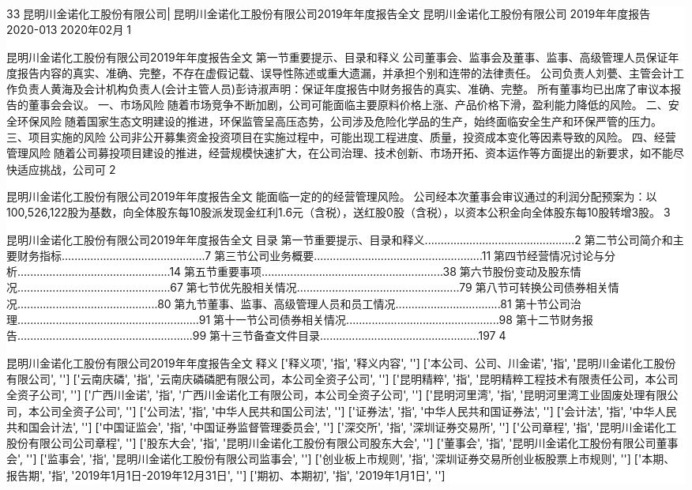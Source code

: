 33  昆明川金诺化工股份有限公司|
昆明川金诺化工股份有限公司2019年年度报告全文
昆明川金诺化工股份有限公司
2019年年度报告
2020-013
2020年02月
1

昆明川金诺化工股份有限公司2019年年度报告全文
第一节重要提示、目录和释义
公司董事会、监事会及董事、监事、高级管理人员保证年度报告内容的真实、准确、完整，不存在虚假记载、误导性陈述或重大遗漏，并承担个别和连带的法律责任。
公司负责人刘甍、主管会计工作负责人黄海及会计机构负责人(会计主管人员)彭诗淑声明：保证年度报告中财务报告的真实、准确、完整。
所有董事均已出席了审议本报告的董事会会议。
一、市场风险
随着市场竞争不断加剧，公司可能面临主要原料价格上涨、产品价格下滑，盈利能力降低的风险。
二、安全环保风险
随着国家生态文明建设的推进，环保监管呈高压态势，公司涉及危险化学品的生产，始终面临安全生产和环保严管的压力。
三、项目实施的风险
公司非公开募集资金投资项目在实施过程中，可能出现工程进度、质量，投资成本变化等因素导致的风险。
四、经营管理风险
随着公司募投项目建设的推进，经营规模快速扩大，在公司治理、技术创新、市场开拓、资本运作等方面提出的新要求，如不能尽快适应挑战，公司可
2

昆明川金诺化工股份有限公司2019年年度报告全文
能面临一定的的经营管理风险。
公司经本次董事会审议通过的利润分配预案为：以100,526,122股为基数，向全体股东每10股派发现金红利1.6元（含税），送红股0股（含税），以资本公积金向全体股东每10股转增3股。
3

昆明川金诺化工股份有限公司2019年年度报告全文
目录
第一节重要提示、目录和释义...............................................2
第二节公司简介和主要财务指标.............................................7
第三节公司业务概要.....................................................11
第四节经营情况讨论与分析................................................14
第五节重要事项.........................................................38
第六节股份变动及股东情况................................................67
第七节优先股相关情况...................................................79
第八节可转换公司债券相关情况............................................80
第九节董事、监事、高级管理人员和员工情况.................................81
第十节公司治理.........................................................91
第十一节公司债券相关情况................................................98
第十二节财务报告.......................................................99
第十三节备查文件目录..................................................197
4

昆明川金诺化工股份有限公司2019年年度报告全文
释义
['释义项', '指', '释义内容', '']
['本公司、公司、川金诺', '指', '昆明川金诺化工股份有限公司', '']
['云南庆磷', '指', '云南庆磷磷肥有限公司，本公司全资子公司', '']
['昆明精粹', '指', '昆明精粹工程技术有限责任公司，本公司全资子公司', '']
['广西川金诺', '指', '广西川金诺化工有限公司，本公司全资子公司', '']
['昆明河里湾', '指', '昆明河里湾工业固废处理有限公司，本公司全资子公司', '']
['公司法', '指', '中华人民共和国公司法', '']
['证券法', '指', '中华人民共和国证券法', '']
['会计法', '指', '中华人民共和国会计法', '']
['中国证监会', '指', '中国证券监督管理委员会', '']
['深交所', '指', '深圳证券交易所', '']
['公司章程', '指', '昆明川金诺化工股份有限公司公司章程', '']
['股东大会', '指', '昆明川金诺化工股份有限公司股东大会', '']
['董事会', '指', '昆明川金诺化工股份有限公司董事会', '']
['监事会', '指', '昆明川金诺化工股份有限公司监事会', '']
['创业板上市规则', '指', '深圳证券交易所创业板股票上市规则', '']
['本期、报告期', '指', '2019年1月1日-2019年12月31日', '']
['期初、本期初', '指', '2019年1月1日', '']